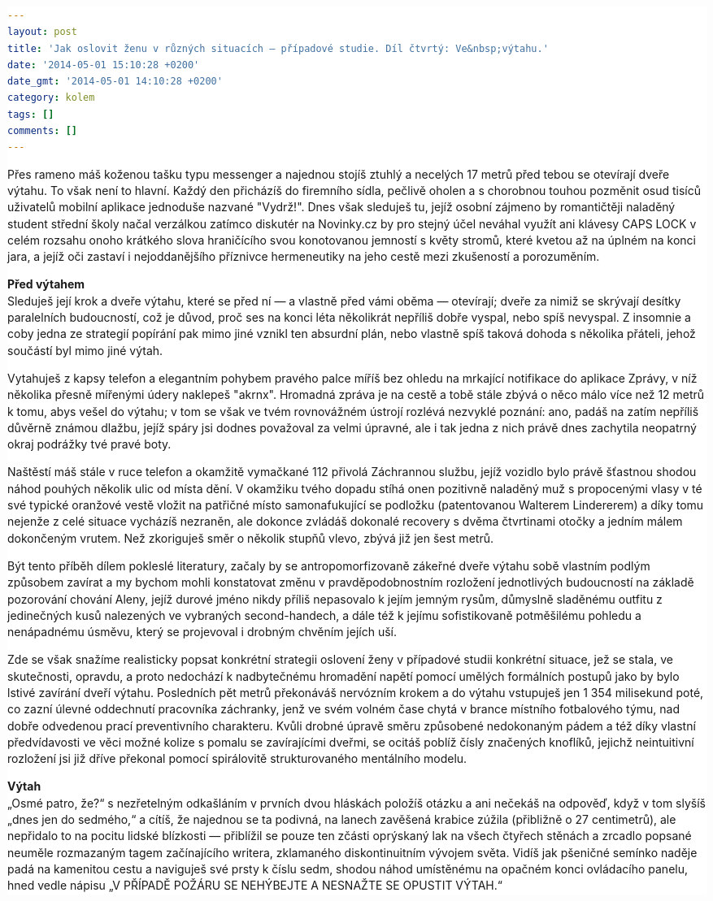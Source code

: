 ```yaml
---
layout: post
title: 'Jak oslovit ženu v různých situacích — případové studie. Díl čtvrtý: Ve&nbsp;výtahu.'
date: '2014-05-01 15:10:28 +0200'
date_gmt: '2014-05-01 14:10:28 +0200'
category: kolem
tags: []
comments: []
---
```

<p>Přes rameno máš koženou tašku typu messenger a najednou stojíš ztuhlý a necelých 17 metrů před tebou se otevírají dveře výtahu. To však není to hlavní. Každý den přicházíš do firemního sídla, pečlivě oholen a s chorobnou touhou pozměnit osud tisíců uživatelů mobilní aplikace jednoduše nazvané "Vydrž!". Dnes však sleduješ tu, jejíž osobní zájmeno by romantičtěji naladěný student střední školy načal verzálkou zatímco diskutér na Novinky.cz by pro stejný účel neváhal využít ani klávesy CAPS LOCK v celém rozsahu onoho krátkého slova hraničícího svou konotovanou jemností s květy stromů, které kvetou až na úplném na konci jara, a jejíž oči zastaví i nejoddanějšího příznivce hermeneutiky na jeho cestě mezi zkušeností a porozuměním.</p>
<p><strong>Před výtahem</strong><br />
Sleduješ její krok a dveře výtahu, které se před ní — a vlastně před vámi oběma — otevírají; dveře za nimiž se skrývají desítky paralelních budoucností, což je důvod, proč ses na konci léta několikrát nepříliš dobře vyspal, nebo spíš nevyspal. Z insomnie a coby jedna ze strategií popírání pak mimo jiné vznikl ten absurdní plán, nebo vlastně spíš taková dohoda s několika přáteli, jehož součástí byl mimo jiné výtah. </p>
<p>Vytahuješ z kapsy telefon a elegantním pohybem pravého palce míříš bez ohledu na mrkající notifikace do aplikace Zprávy, v níž několika přesně mířenými údery naklepeš "akrnx". Hromadná zpráva je na cestě a tobě stále zbývá o něco málo více než 12 metrů k tomu, abys vešel do výtahu; v tom se však ve tvém rovnovážném ústrojí rozlévá nezvyklé poznání: ano, padáš na zatím nepříliš důvěrně známou dlažbu, jejíž spáry jsi dodnes považoval za velmi úpravné, ale i tak jedna z nich právě dnes zachytila neopatrný okraj podrážky tvé pravé boty. </p>
<p>Naštěstí máš stále v ruce telefon a okamžitě vymačkané 112 přivolá Záchrannou službu, jejíž vozidlo bylo právě šťastnou shodou náhod pouhých několik ulic od místa dění. V okamžiku tvého dopadu stíhá onen pozitivně naladěný muž s propocenými vlasy v té své typické oranžové vestě vložit na patřičné místo samonafukující se podložku (patentovanou Walterem Lindererem) a díky tomu nejenže z celé situace vycházíš nezraněn, ale dokonce zvládáš dokonalé recovery s dvěma čtvrtinami otočky a jedním málem dokončeným vrutem. Než zkoriguješ směr o několik stupňů vlevo, zbývá již jen šest metrů.</p>
<p>Být tento příběh dílem pokleslé literatury, začaly by se antropomorfizovaně zákeřné dveře výtahu sobě vlastním podlým způsobem zavírat a my bychom mohli konstatovat změnu v pravděpodobnostním rozložení jednotlivých budoucností na základě pozorování chování Aleny, jejíž durové jméno nikdy příliš nepasovalo k jejím jemným rysům, důmyslně sladěnému outfitu z jedinečných kusů nalezených ve vybraných second-handech, a dále též k jejímu sofistikovaně potměšilému pohledu a nenápadnému úsměvu, který se projevoval i drobným chvěním jejích uší. </p>
<p>Zde se však snažíme realisticky popsat konkrétní strategii oslovení ženy v případové studii konkrétní situace, jež se stala, ve skutečnosti, opravdu, a proto nedochází k nadbytečnému hromadění napětí pomocí umělých formálních postupů jako by bylo lstivé zavírání dveří výtahu. Posledních pět metrů překonáváš nervózním krokem a do výtahu vstupuješ jen 1 354 milisekund poté, co zazní úlevné oddechnutí pracovníka záchranky, jenž ve svém volném čase chytá v brance místního fotbalového týmu, nad dobře odvedenou prací preventivního charakteru. Kvůli drobné úpravě směru způsobené nedokonaným pádem a též díky vlastní předvídavosti ve věci možné kolize s pomalu se zavírajícími dveřmi, se ocitáš poblíž čísly značených knoflíků, jejichž neintuitivní rozložení jsi již dříve překonal pomocí spirálovitě strukturovaného mentálního modelu. </p>
<p><strong>Výtah</strong><br />
„Osmé patro, že?“ s nezřetelným odkašláním v prvních dvou hláskách položíš otázku a ani nečekáš na odpověď, když v tom slyšíš „dnes jen do sedmého,“ a cítíš, že najednou se ta podivná, na lanech zavěšená krabice zúžila (přibližně o 27 centimetrů), ale nepřidalo to na pocitu lidské blízkosti — přiblížil se pouze ten zčásti oprýskaný lak na všech čtyřech stěnách a zrcadlo popsané neuměle rozmazaným tagem začínajícího writera, zklamaného diskontinuitním vývojem světa. Vidíš jak pšeničné semínko naděje padá na kamenitou cestu a naviguješ své prsty k číslu sedm, shodou náhod umístěnému na opačném konci ovládacího panelu, hned vedle nápisu „V PŘÍPADĚ POŽÁRU SE NEHÝBEJTE A NESNAŽTE SE OPUSTIT VÝTAH.“ </p>